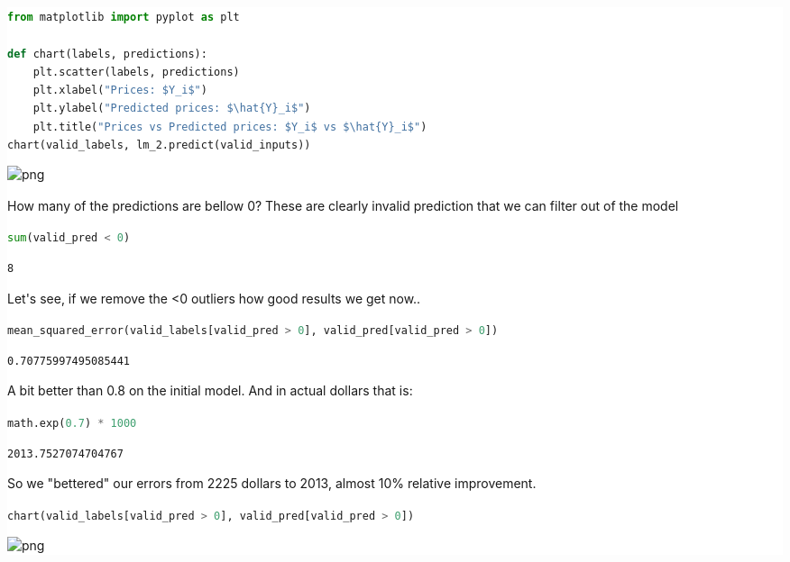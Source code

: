 
```python
from matplotlib import pyplot as plt

def chart(labels, predictions):
    plt.scatter(labels, predictions)
    plt.xlabel("Prices: $Y_i$")
    plt.ylabel("Predicted prices: $\hat{Y}_i$")
    plt.title("Prices vs Predicted prices: $Y_i$ vs $\hat{Y}_i$")
chart(valid_labels, lm_2.predict(valid_inputs))
```


![png](../../../assets/images/2018-03-14-Scikit-learn_files/2018-03-14-Scikit-learn_108_0.png)


How many of the predictions are bellow 0? These are clearly invalid prediction that we can filter out of the model


```python
sum(valid_pred < 0)
```




    8



Let's see, if we remove the <0 outliers how good results we get now..


```python
mean_squared_error(valid_labels[valid_pred > 0], valid_pred[valid_pred > 0])
```




    0.70775997495085441



A bit better than 0.8 on the initial model. And in actual dollars that is:


```python
math.exp(0.7) * 1000
```




    2013.7527074704767



So we "bettered" our errors from 2225 dollars to 2013, almost 10% relative improvement.


```python
chart(valid_labels[valid_pred > 0], valid_pred[valid_pred > 0])
```


![png](../../../assets/images/2018-03-14-Scikit-learn_files/2018-03-14-Scikit-learn_116_0.png)
